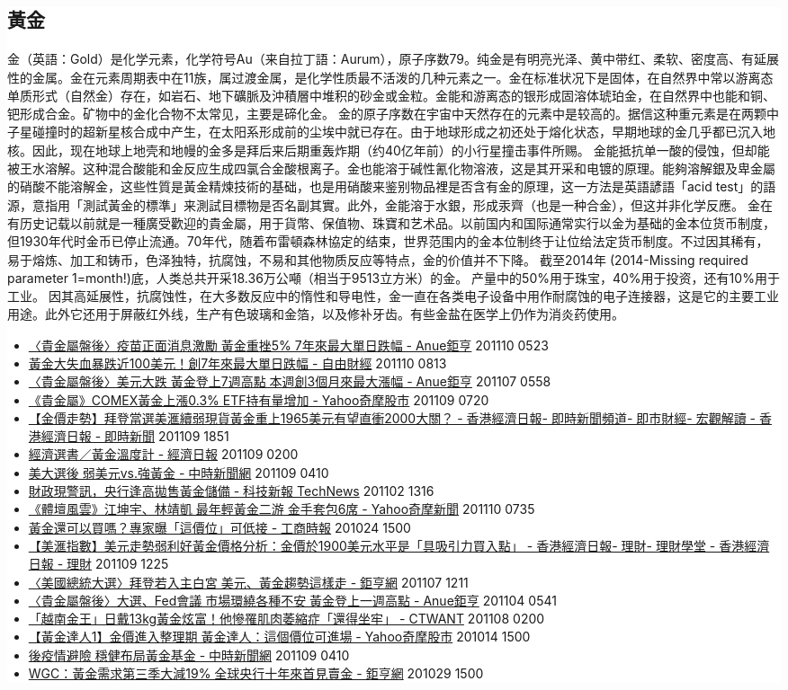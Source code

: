 ## 黃金

金（英語：Gold）是化学元素，化学符号Au（来自拉丁語：Aurum），原子序数79。纯金是有明亮光泽、黄中带红、柔软、密度高、有延展性的金属。金在元素周期表中在11族，属过渡金属，是化学性质最不活泼的几种元素之一。金在标准状况下是固体，在自然界中常以游离态单质形式（自然金）存在，如岩石、地下礦脈及沖積層中堆积的砂金或金粒。金能和游离态的银形成固溶体琥珀金，在自然界中也能和铜、钯形成合金。矿物中的金化合物不太常见，主要是碲化金。
金的原子序数在宇宙中天然存在的元素中是较高的。据信这种重元素是在两颗中子星碰撞时的超新星核合成中产生，在太阳系形成前的尘埃中就已存在。由于地球形成之初还处于熔化状态，早期地球的金几乎都已沉入地核。因此，现在地球上地壳和地幔的金多是拜后来后期重轰炸期（约40亿年前）的小行星撞击事件所赐。
金能抵抗单一酸的侵蚀，但却能被王水溶解。这种混合酸能和金反应生成四氯合金酸根离子。金也能溶于碱性氰化物溶液，这是其开采和电镀的原理。能夠溶解銀及卑金屬的硝酸不能溶解金，这些性質是黃金精煉技術的基础，也是用硝酸来鉴别物品裡是否含有金的原理，这一方法是英語諺語「acid test」的語源，意指用「測試黃金的標準」来測試目標物是否名副其實。此外，金能溶于水銀，形成汞齊（也是一种合金），但这并非化学反應。
金在有历史记载以前就是一種廣受歡迎的貴金屬，用于貨幣、保值物、珠寶和艺术品。以前国内和国际通常实行以金为基础的金本位货币制度，但1930年代时金币已停止流通。70年代，随着布雷頓森林協定的结束，世界范围内的金本位制终于让位给法定货币制度。不过因其稀有，易于熔炼、加工和铸币，色泽独特，抗腐蚀，不易和其他物质反应等特点，金的价值并不下降。
截至2014年 (2014-Missing required parameter 1=month!)底，人类总共开采18.36万公噸（相当于9513立方米）的金。 产量中的50%用于珠宝，40%用于投资，还有10%用于工业。 因其高延展性，抗腐蚀性，在大多数反应中的惰性和导电性，金一直在各类电子设备中用作耐腐蚀的电子连接器，这是它的主要工业用途。此外它还用于屏蔽红外线，生产有色玻璃和金箔，以及修补牙齿。有些金盐在医学上仍作为消炎药使用。
- [〈貴金屬盤後〉疫苗正面消息激勵 黃金重挫5% 7年來最大單日跌幅 - Anue鉅亨](https://news.cnyes.com/news/id/4540664 "〈貴金屬盤後〉疫苗正面消息激勵 黃金重挫5% 7年來最大單日跌幅 - Anue鉅亨") 201110 0523
- [黃金大失血暴跌近100美元！創7年來最大單日跌幅 - 自由財經](https://ec.ltn.com.tw/article/breakingnews/3347115 "黃金大失血暴跌近100美元！創7年來最大單日跌幅 - 自由財經") 201110 0813
- [〈貴金屬盤後〉美元大跌 黃金登上7週高點 本週創3個月來最大漲幅 - Anue鉅亨](https://news.cnyes.com/news/id/4539596 "〈貴金屬盤後〉美元大跌 黃金登上7週高點 本週創3個月來最大漲幅 - Anue鉅亨") 201107 0558
- [《貴金屬》COMEX黃金上漲0.3% ETF持有量增加 - Yahoo奇摩股市](https://tw.stock.yahoo.com/news/%E8%B2%B4%E9%87%91%E5%B1%AC-comex%E9%BB%83%E9%87%91%E4%B8%8A%E6%BC%B20-3-etf%E6%8C%81%E6%9C%89%E9%87%8F%E5%A2%9E%E5%8A%A0-232000973.html "《貴金屬》COMEX黃金上漲0.3% ETF持有量增加 - Yahoo奇摩股市") 201109 0720
- [【金價走勢】拜登當選美滙續弱現貨黃金重上1965美元有望直衝2000大關？ - 香港經濟日報- 即時新聞頻道- 即市財經- 宏觀解讀 - 香港經濟日報 - 即時新聞](https://inews.hket.com/article/2798365/%E3%80%90%E9%87%91%E5%83%B9%E8%B5%B0%E5%8B%A2%E3%80%91%E6%8B%9C%E7%99%BB%E7%95%B6%E9%81%B8%E7%BE%8E%E6%BB%99%E7%BA%8C%E5%BC%B1%E3%80%80%E7%8F%BE%E8%B2%A8%E9%BB%83%E9%87%91%E9%87%8D%E4%B8%8A1965%E7%BE%8E%E5%85%83%E3%80%80%E6%9C%89%E6%9C%9B%E7%9B%B4%E8%A1%9D2000%E5%A4%A7%E9%97%9C%EF%BC%9F "【金價走勢】拜登當選美滙續弱現貨黃金重上1965美元有望直衝2000大關？ - 香港經濟日報- 即時新聞頻道- 即市財經- 宏觀解讀 - 香港經濟日報 - 即時新聞") 201109 1851
- [經濟選書／黃金溫度計 - 經濟日報](https://money.udn.com/money/story/8944/4999284 "經濟選書／黃金溫度計 - 經濟日報") 201109 0200
- [美大選後 弱美元vs.強黃金 - 中時新聞網](https://www.chinatimes.com/newspapers/20201109000079-260301 "美大選後 弱美元vs.強黃金 - 中時新聞網") 201109 0410
- [財政現警訊，央行逢高拋售黃金儲備 - 科技新報 TechNews](https://technews.tw/2020/11/02/financial-warning-the-central-bank-sells-gold-reserves-on-rallies/ "財政現警訊，央行逢高拋售黃金儲備 - 科技新報 TechNews") 201102 1316
- [《體壇風雲》江坤宇、林靖凱 最年輕黃金二游 金手套包6席 - Yahoo奇摩新聞](https://tw.stock.yahoo.com/news/%E9%AB%94%E5%A3%87%E9%A2%A8%E9%9B%B2-%E6%B1%9F%E5%9D%A4%E5%AE%87-%E6%9E%97%E9%9D%96%E5%87%B1-%E6%9C%80%E5%B9%B4%E8%BC%95%E9%BB%83%E9%87%91%E4%BA%8C%E6%B8%B8-%E9%87%91%E6%89%8B%E5%A5%97%E5%8C%856%E5%B8%AD-233517156.html "《體壇風雲》江坤宇、林靖凱 最年輕黃金二游 金手套包6席 - Yahoo奇摩新聞") 201110 0735
- [黃金還可以買嗎？專家曝「這價位」可低接 - 工商時報](https://ctee.com.tw/news/global/356776.html "黃金還可以買嗎？專家曝「這價位」可低接 - 工商時報") 201024 1500
- [【美滙指數】美元走勢弱利好黃金價格分析：金價於1900美元水平是「具吸引力買入點」 - 香港經濟日報- 理財- 理財學堂 - 香港經濟日報 - 理財](https://wealth.hket.com/article/2797910/%E3%80%90%E7%BE%8E%E6%BB%99%E6%8C%87%E6%95%B8%E3%80%91%E7%BE%8E%E5%85%83%E8%B5%B0%E5%8B%A2%E5%BC%B1%E5%88%A9%E5%A5%BD%E9%BB%83%E9%87%91%E5%83%B9%E6%A0%BC%E3%80%80%E5%88%86%E6%9E%90%EF%BC%9A%E9%87%91%E5%83%B9%E6%96%BC1,900%E7%BE%8E%E5%85%83%E6%B0%B4%E5%B9%B3%E6%98%AF%E3%80%8C%E5%85%B7%E5%90%B8%E5%BC%95%E5%8A%9B%E8%B2%B7%E5%85%A5%E9%BB%9E%E3%80%8D "【美滙指數】美元走勢弱利好黃金價格分析：金價於1900美元水平是「具吸引力買入點」 - 香港經濟日報- 理財- 理財學堂 - 香港經濟日報 - 理財") 201109 1225
- [〈美國總統大選〉拜登若入主白宮 美元、黃金趨勢這樣走 - 鉅亨網](https://m.cnyes.com/news/id/4539604 "〈美國總統大選〉拜登若入主白宮 美元、黃金趨勢這樣走 - 鉅亨網") 201107 1211
- [〈貴金屬盤後〉大選、Fed會議 市場環繞各種不安 黃金登上一週高點 - Anue鉅亨](https://news.cnyes.com/news/id/4538125 "〈貴金屬盤後〉大選、Fed會議 市場環繞各種不安 黃金登上一週高點 - Anue鉅亨") 201104 0541
- [「越南金王」日戴13kg黃金炫富！他慘罹肌肉萎縮症「還得坐牢」 - CTWANT](https://www.ctwant.com/article/83269 "「越南金王」日戴13kg黃金炫富！他慘罹肌肉萎縮症「還得坐牢」 - CTWANT") 201108 0200
- [【黃金達人1】金價進入整理期 黃金達人：這個價位可進場 - Yahoo奇摩股市](https://tw.stock.yahoo.com/news/%E9%BB%83%E9%87%91%E9%81%94%E4%BA%BA1-%E9%87%91%E5%83%B9%E9%80%B2%E5%85%A5%E6%95%B4%E7%90%86%E6%9C%9F-%E9%BB%83%E9%87%91%E9%81%94%E4%BA%BA-%E9%80%99%E5%80%8B%E5%83%B9%E4%BD%8D%E5%8F%AF%E9%80%B2%E5%A0%B4-215906451.html "【黃金達人1】金價進入整理期 黃金達人：這個價位可進場 - Yahoo奇摩股市") 201014 1500
- [後疫情避險 穩健布局黃金基金 - 中時新聞網](https://www.chinatimes.com/newspapers/20201109000340-260208 "後疫情避險 穩健布局黃金基金 - 中時新聞網") 201109 0410
- [WGC：黃金需求第三季大減19% 全球央行十年來首見賣金 - 鉅亨網](https://news.cnyes.com/news/id/4536953 "WGC：黃金需求第三季大減19% 全球央行十年來首見賣金 - 鉅亨網") 201029 1500